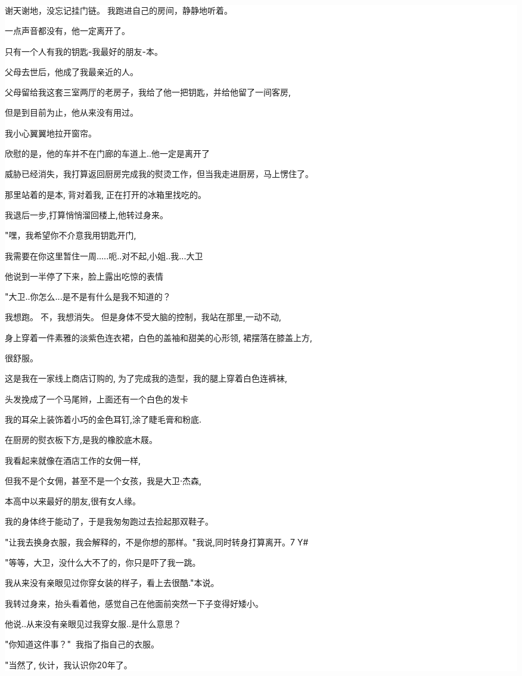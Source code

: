 谢天谢地，没忘记挂门链。 我跑进自己的房间，静静地听着。

一点声音都没有，他一定离开了。

只有一个人有我的钥匙-我最好的朋友-本。

父母去世后，他成了我最亲近的人。

父母留给我这套三室两厅的老房子，我给了他一把钥匙，并给他留了一间客房,

但是到目前为止，他从来没有用过。

我小心翼翼地拉开窗帘。

欣慰的是，他的车并不在门廊的车道上..他一定是离开了

威胁已经消失，我打算返回厨房完成我的熨烫工作，但当我走进厨房，马上愣住了。

那里站着的是本, 背对着我, 正在打开的冰箱里找吃的。

我退后一步,打算悄悄溜回楼上,他转过身来。

"嘿，我希望你不介意我用钥匙开门,

我需要在你这里暂住一周.....呃..对不起,小姐..我...大卫

他说到一半停了下来，脸上露出吃惊的表情

"大卫..你怎么...是不是有什么是我不知道的？

我想跑。 不，我想消失。 但是身体不受大脑的控制，我站在那里,一动不动,

身上穿着一件素雅的淡紫色连衣裙，白色的盖袖和甜美的心形领, 裙摆落在膝盖上方,

很舒服。

这是我在一家线上商店订购的, 为了完成我的造型，我的腿上穿着白色连裤袜,

头发挽成了一个马尾辫，上面还有一个白色的发卡

我的耳朵上装饰着小巧的金色耳钉,涂了睫毛膏和粉底.

在厨房的熨衣板下方,是我的橡胶底木屐。

我看起来就像在酒店工作的女佣一样,

但我不是个女佣，甚至不是一个女孩，我是大卫·杰森,

本高中以来最好的朋友,很有女人缘。

我的身体终于能动了，于是我匆匆跑过去捡起那双鞋子。

"让我去换身衣服，我会解释的，不是你想的那样。"我说,同时转身打算离开。7 Y#

"等等，大卫，没什么大不了的，你只是吓了我一跳。

我从来没有亲眼见过你穿女装的样子，看上去很酷."本说。

我转过身来，抬头看着他，感觉自己在他面前突然一下子变得好矮小。

他说..从来没有亲眼见过我穿女服..是什么意思？

"你知道这件事？"  我指了指自己的衣服。

"当然了, 伙计，我认识你20年了。
